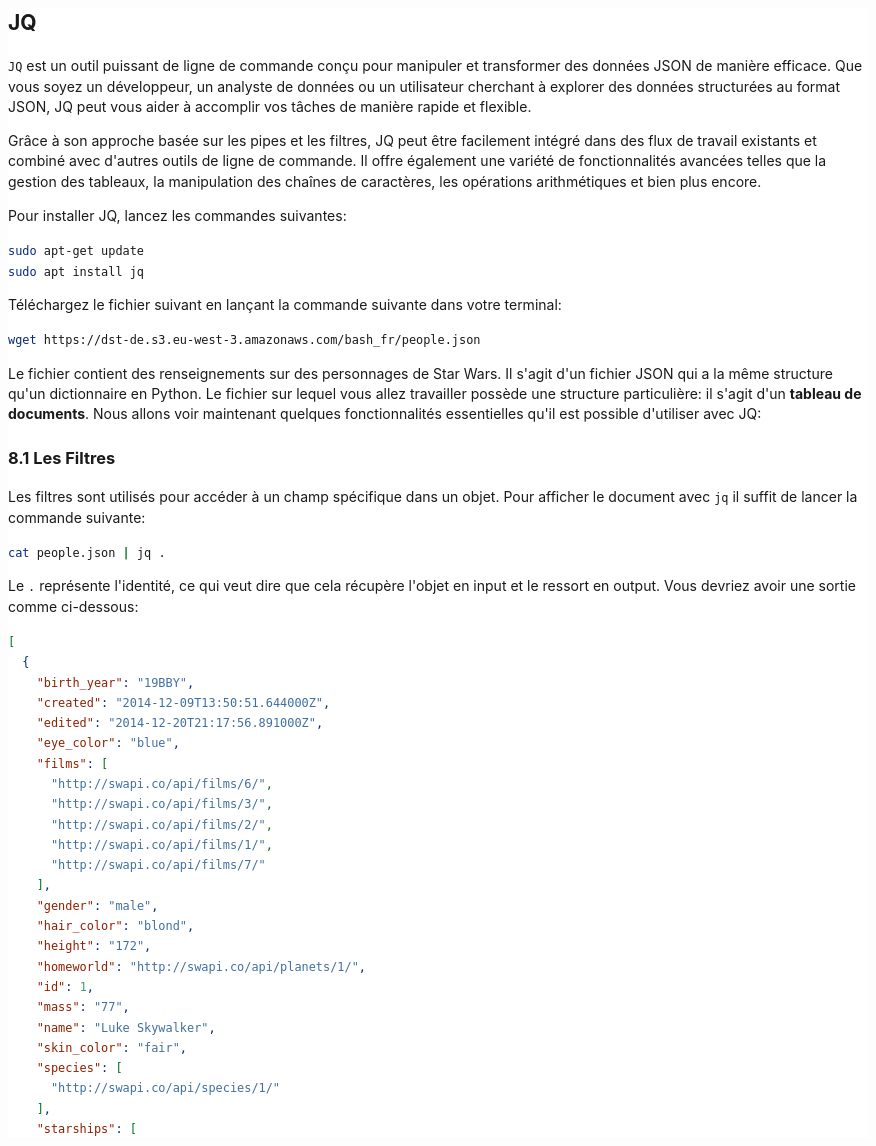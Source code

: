 
## JQ

`JQ` est un outil puissant de ligne de commande conçu pour manipuler et transformer des données JSON de manière efficace. Que vous soyez un développeur, un analyste de données ou un utilisateur cherchant à explorer des données structurées au format JSON, JQ peut vous aider à accomplir vos tâches de manière rapide et flexible.

Grâce à son approche basée sur les pipes et les filtres, JQ peut être facilement intégré dans des flux de travail existants et combiné avec d'autres outils de ligne de commande. Il offre également une variété de fonctionnalités avancées telles que la gestion des tableaux, la manipulation des chaînes de caractères, les opérations arithmétiques et bien plus encore.

Pour installer JQ, lancez les commandes suivantes:

```bash
sudo apt-get update
sudo apt install jq
```

Téléchargez le fichier suivant en lançant la commande suivante dans votre terminal:

```bash
wget https://dst-de.s3.eu-west-3.amazonaws.com/bash_fr/people.json
```

Le fichier contient des renseignements sur des personnages de Star Wars. Il s'agit d'un fichier JSON qui a la même structure qu'un dictionnaire en Python. Le fichier sur lequel vous allez travailler possède une structure particulière: il s'agit d'un **tableau de documents**. Nous allons voir maintenant quelques fonctionnalités essentielles qu'il est possible d'utiliser avec JQ:

### 8.1 Les Filtres

Les filtres sont utilisés pour accéder à un champ spécifique dans un objet. Pour afficher le document avec `jq` il suffit de lancer la commande suivante:

```bash
cat people.json | jq .
```

Le `.` représente l'identité, ce qui veut dire que cela récupère l'objet en input et le ressort en output. Vous devriez avoir une sortie comme ci-dessous:

```json
[  
  {
    "birth_year": "19BBY",
    "created": "2014-12-09T13:50:51.644000Z",
    "edited": "2014-12-20T21:17:56.891000Z",
    "eye_color": "blue",
    "films": [
      "http://swapi.co/api/films/6/",
      "http://swapi.co/api/films/3/",
      "http://swapi.co/api/films/2/",
      "http://swapi.co/api/films/1/",
      "http://swapi.co/api/films/7/"
    ],
    "gender": "male",
    "hair_color": "blond",
    "height": "172",
    "homeworld": "http://swapi.co/api/planets/1/",
    "id": 1,
    "mass": "77",
    "name": "Luke Skywalker",
    "skin_color": "fair",
    "species": [
      "http://swapi.co/api/species/1/"
    ],
    "starships": [
```